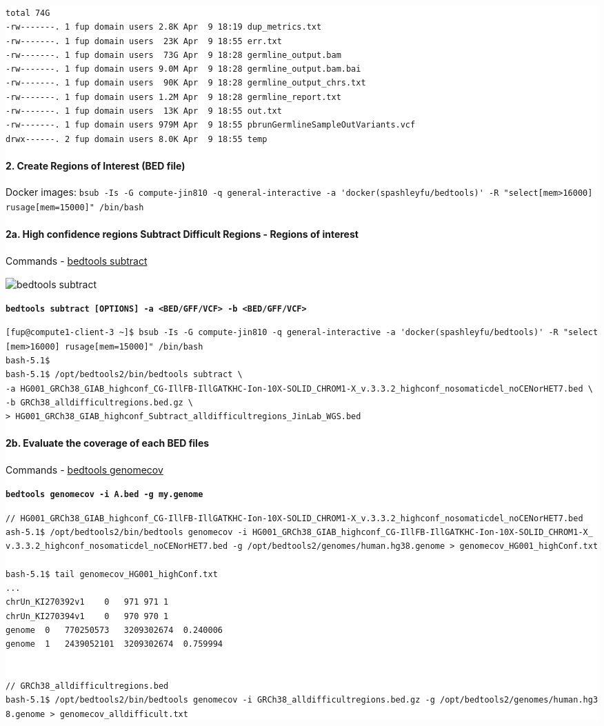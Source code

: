 ```
total 74G
-rw-------. 1 fup domain users 2.8K Apr  9 18:19 dup_metrics.txt
-rw-------. 1 fup domain users  23K Apr  9 18:55 err.txt
-rw-------. 1 fup domain users  73G Apr  9 18:28 germline_output.bam
-rw-------. 1 fup domain users 9.0M Apr  9 18:28 germline_output.bam.bai
-rw-------. 1 fup domain users  90K Apr  9 18:28 germline_output_chrs.txt
-rw-------. 1 fup domain users 1.2M Apr  9 18:28 germline_report.txt
-rw-------. 1 fup domain users  13K Apr  9 18:55 out.txt
-rw-------. 1 fup domain users 979M Apr  9 18:55 pbrunGermlineSampleOutVariants.vcf
drwx------. 2 fup domain users 8.0K Apr  9 18:55 temp

```


#### 2. Create Regions of Interest (BED file)

Docker images: `bsub -Is -G compute-jin810 -q general-interactive -a 'docker(spashleyfu/bedtools)' -R "select[mem>16000] rusage[mem=15000]" /bin/bash`

#### 2a. High confidence regions Subtract Difficult Regions - Regions of interest

Commands - [bedtools subtract](https://bedtools.readthedocs.io/en/latest/content/tools/subtract.html)

![bedtools subtract](https://camo.githubusercontent.com/f74626f2f0609ebd7d5abcff8a47d3c2f4a6ee5f96ddf7a333ab9b2e81043bed/68747470733a2f2f626564746f6f6c732e72656164746865646f63732e696f2f656e2f6c61746573742f5f696d616765732f73756274726163742d676c7970682e706e67)

**`bedtools subtract [OPTIONS] -a <BED/GFF/VCF> -b <BED/GFF/VCF>`**

```
[fup@compute1-client-3 ~]$ bsub -Is -G compute-jin810 -q general-interactive -a 'docker(spashleyfu/bedtools)' -R "select[mem>16000] rusage[mem=15000]" /bin/bash
bash-5.1$ 
bash-5.1$ /opt/bedtools2/bin/bedtools subtract \
-a HG001_GRCh38_GIAB_highconf_CG-IllFB-IllGATKHC-Ion-10X-SOLID_CHROM1-X_v.3.3.2_highconf_nosomaticdel_noCENorHET7.bed \
-b GRCh38_alldifficultregions.bed.gz \
> HG001_GRCh38_GIAB_highconf_Subtract_alldifficultregions_JinLab_WGS.bed

```

#### 2b. Evaluate the coverage of each BED files

Commands - [bedtools genomecov](https://bedtools.readthedocs.io/en/latest/content/tools/genomecov.html)

**`bedtools genomecov -i A.bed -g my.genome`**

```
// HG001_GRCh38_GIAB_highconf_CG-IllFB-IllGATKHC-Ion-10X-SOLID_CHROM1-X_v.3.3.2_highconf_nosomaticdel_noCENorHET7.bed
ash-5.1$ /opt/bedtools2/bin/bedtools genomecov -i HG001_GRCh38_GIAB_highconf_CG-IllFB-IllGATKHC-Ion-10X-SOLID_CHROM1-X_v.3.3.2_highconf_nosomaticdel_noCENorHET7.bed -g /opt/bedtools2/genomes/human.hg38.genome > genomecov_HG001_highConf.txt

bash-5.1$ tail genomecov_HG001_highConf.txt
...
chrUn_KI270392v1	0	971	971	1
chrUn_KI270394v1	0	970	970	1
genome	0	770250573	3209302674	0.240006
genome	1	2439052101	3209302674	0.759994


// GRCh38_alldifficultregions.bed
bash-5.1$ /opt/bedtools2/bin/bedtools genomecov -i GRCh38_alldifficultregions.bed.gz -g /opt/bedtools2/genomes/human.hg38.genome > genomecov_alldifficult.txt

```